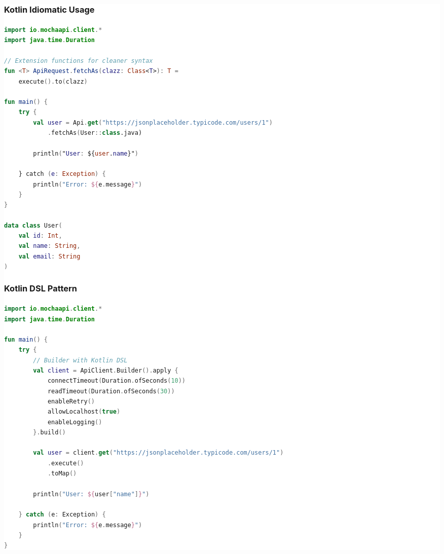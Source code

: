 ### Kotlin Idiomatic Usage

```kotlin
import io.mochaapi.client.*
import java.time.Duration

// Extension functions for cleaner syntax
fun <T> ApiRequest.fetchAs(clazz: Class<T>): T = 
    execute().to(clazz)

fun main() {
    try {
        val user = Api.get("https://jsonplaceholder.typicode.com/users/1")
            .fetchAs(User::class.java)
        
        println("User: ${user.name}")
        
    } catch (e: Exception) {
        println("Error: ${e.message}")
    }
}

data class User(
    val id: Int,
    val name: String,
    val email: String
)
```

### Kotlin DSL Pattern

```kotlin
import io.mochaapi.client.*
import java.time.Duration

fun main() {
    try {
        // Builder with Kotlin DSL
        val client = ApiClient.Builder().apply {
            connectTimeout(Duration.ofSeconds(10))
            readTimeout(Duration.ofSeconds(30))
            enableRetry()
            allowLocalhost(true)
            enableLogging()
        }.build()
        
        val user = client.get("https://jsonplaceholder.typicode.com/users/1")
            .execute()
            .toMap()
        
        println("User: ${user["name"]}")
        
    } catch (e: Exception) {
        println("Error: ${e.message}")
    }
}
```
